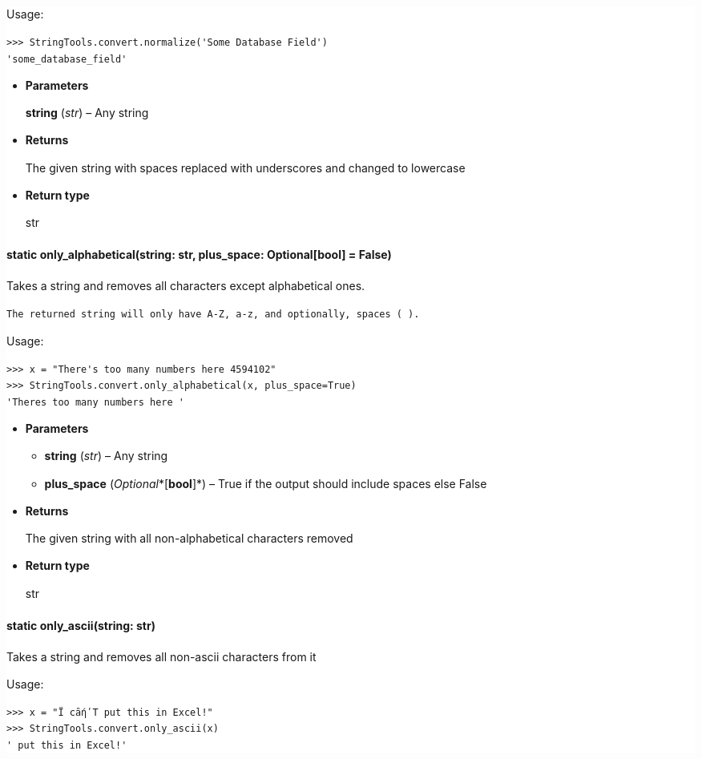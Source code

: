Usage:

```
>>> StringTools.convert.normalize('Some Database Field')
'some_database_field'
```


* **Parameters**

    **string** (*str*) – Any string



* **Returns**

    The given string with spaces replaced with underscores and changed to lowercase



* **Return type**

    str



#### static only_alphabetical(string: str, plus_space: Optional[bool] = False)
Takes a string and removes all characters except alphabetical ones.

    The returned string will only have A-Z, a-z, and optionally, spaces ( ).

Usage:

```
>>> x = "There's too many numbers here 4594102"
>>> StringTools.convert.only_alphabetical(x, plus_space=True)
'Theres too many numbers here '
```


* **Parameters**

    * **string** (*str*) – Any string

    * **plus_space** (*Optional**[**bool**]*) – True if the output should include spaces else False



* **Returns**

    The given string with all non-alphabetical characters removed



* **Return type**

    str



#### static only_ascii(string: str)
Takes a string and removes all non-ascii characters from it

Usage:

```
>>> x = "Ϊ cȃήʹΤ put this in Excel!"
>>> StringTools.convert.only_ascii(x)
' put this in Excel!'
```
